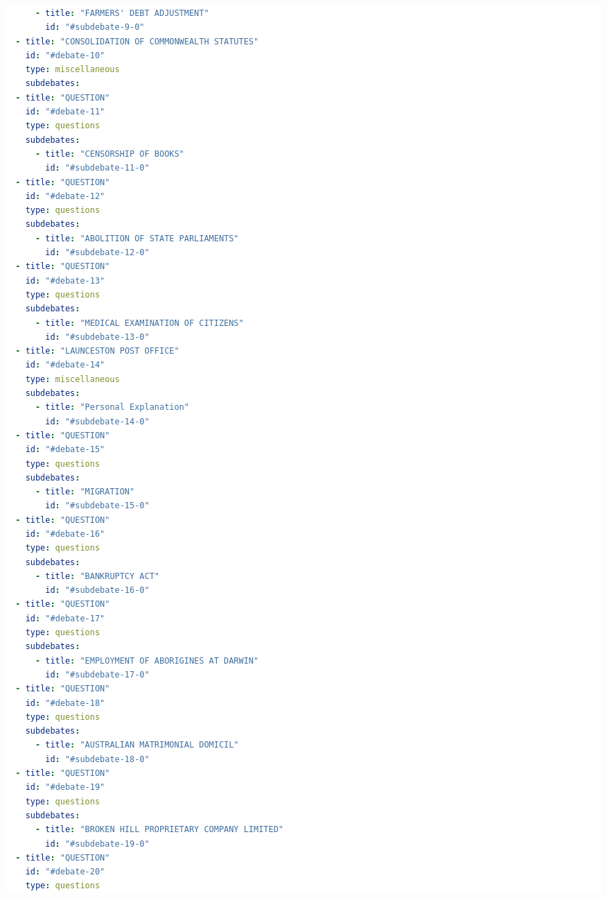 ```yaml
      - title: "FARMERS' DEBT ADJUSTMENT"
        id: "#subdebate-9-0"
  - title: "CONSOLIDATION OF COMMONWEALTH STATUTES"
    id: "#debate-10"
    type: miscellaneous
    subdebates:
  - title: "QUESTION"
    id: "#debate-11"
    type: questions
    subdebates:
      - title: "CENSORSHIP OF BOOKS"
        id: "#subdebate-11-0"
  - title: "QUESTION"
    id: "#debate-12"
    type: questions
    subdebates:
      - title: "ABOLITION OF STATE PARLIAMENTS"
        id: "#subdebate-12-0"
  - title: "QUESTION"
    id: "#debate-13"
    type: questions
    subdebates:
      - title: "MEDICAL EXAMINATION OF CITIZENS"
        id: "#subdebate-13-0"
  - title: "LAUNCESTON POST OFFICE"
    id: "#debate-14"
    type: miscellaneous
    subdebates:
      - title: "Personal Explanation"
        id: "#subdebate-14-0"
  - title: "QUESTION"
    id: "#debate-15"
    type: questions
    subdebates:
      - title: "MIGRATION"
        id: "#subdebate-15-0"
  - title: "QUESTION"
    id: "#debate-16"
    type: questions
    subdebates:
      - title: "BANKRUPTCY ACT"
        id: "#subdebate-16-0"
  - title: "QUESTION"
    id: "#debate-17"
    type: questions
    subdebates:
      - title: "EMPLOYMENT OF ABORIGINES AT DARWIN"
        id: "#subdebate-17-0"
  - title: "QUESTION"
    id: "#debate-18"
    type: questions
    subdebates:
      - title: "AUSTRALIAN MATRIMONIAL DOMICIL"
        id: "#subdebate-18-0"
  - title: "QUESTION"
    id: "#debate-19"
    type: questions
    subdebates:
      - title: "BROKEN HILL PROPRIETARY COMPANY LIMITED"
        id: "#subdebate-19-0"
  - title: "QUESTION"
    id: "#debate-20"
    type: questions
```